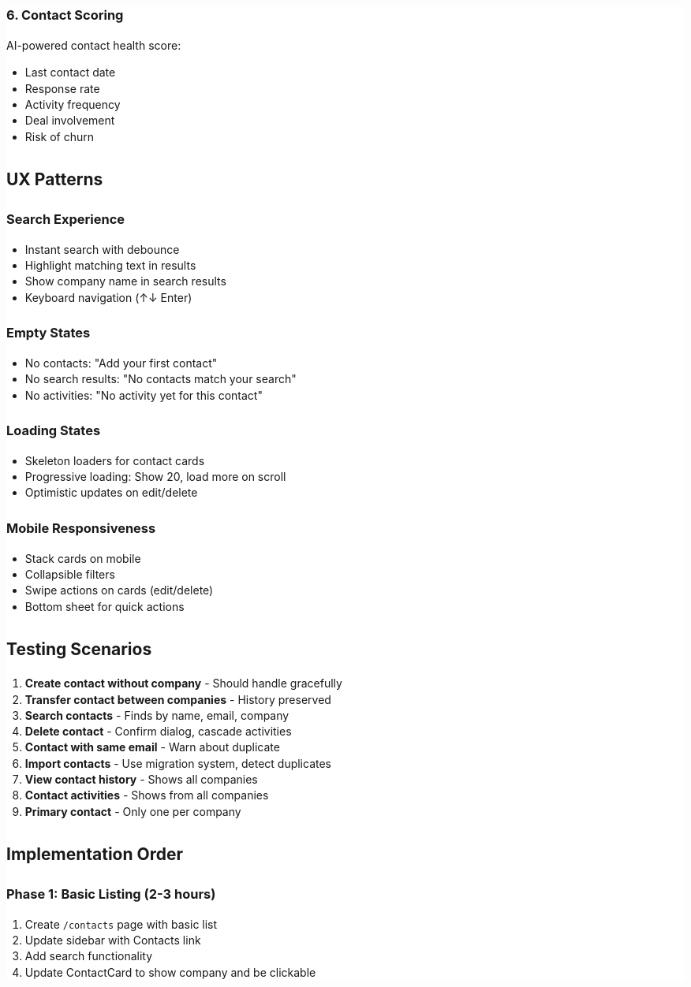 ### 6. Contact Scoring
AI-powered contact health score:
- Last contact date
- Response rate
- Activity frequency
- Deal involvement
- Risk of churn

## UX Patterns

### Search Experience
- Instant search with debounce
- Highlight matching text in results
- Show company name in search results
- Keyboard navigation (↑↓ Enter)

### Empty States
- No contacts: "Add your first contact"
- No search results: "No contacts match your search"
- No activities: "No activity yet for this contact"

### Loading States
- Skeleton loaders for contact cards
- Progressive loading: Show 20, load more on scroll
- Optimistic updates on edit/delete

### Mobile Responsiveness
- Stack cards on mobile
- Collapsible filters
- Swipe actions on cards (edit/delete)
- Bottom sheet for quick actions

## Testing Scenarios

1. **Create contact without company** - Should handle gracefully
2. **Transfer contact between companies** - History preserved
3. **Search contacts** - Finds by name, email, company
4. **Delete contact** - Confirm dialog, cascade activities
5. **Contact with same email** - Warn about duplicate
6. **Import contacts** - Use migration system, detect duplicates
7. **View contact history** - Shows all companies
8. **Contact activities** - Shows from all companies
9. **Primary contact** - Only one per company

## Implementation Order

### Phase 1: Basic Listing (2-3 hours)
1. Create `/contacts` page with basic list
2. Update sidebar with Contacts link
3. Add search functionality
4. Update ContactCard to show company and be clickable
